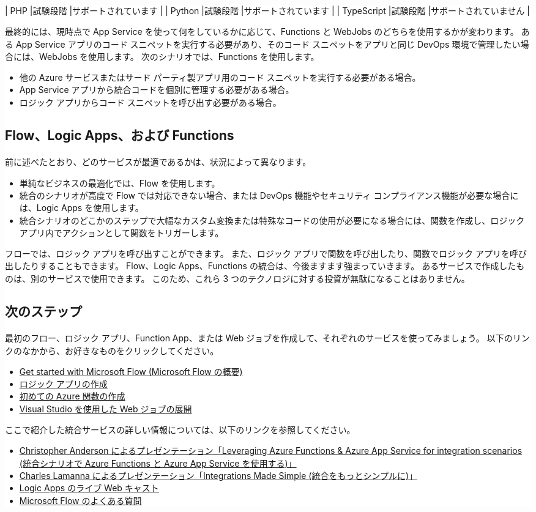 | PHP |試験段階 |サポートされています |
| Python |試験段階 |サポートされています |
| TypeScript |試験段階 |サポートされていません |

最終的には、現時点で App Service を使って何をしているかに応じて、Functions と WebJobs のどちらを使用するかが変わります。 ある App Service アプリのコード スニペットを実行する必要があり、そのコード スニペットをアプリと同じ DevOps 環境で管理したい場合には、WebJobs を使用します。 次のシナリオでは、Functions を使用します。

* 他の Azure サービスまたはサード パーティ製アプリ用のコード スニペットを実行する必要がある場合。
* App Service アプリから統合コードを個別に管理する必要がある場合。
* ロジック アプリからコード スニペットを呼び出す必要がある場合。 

<a name="together"></a>

## <a name="flow-logic-apps-and-functions-together"></a>Flow、Logic Apps、および Functions
前に述べたとおり、どのサービスが最適であるかは、状況によって異なります。 

* 単純なビジネスの最適化では、Flow を使用します。
* 統合のシナリオが高度で Flow では対応できない場合、または DevOps 機能やセキュリティ コンプライアンス機能が必要な場合には、Logic Apps を使用します。
* 統合シナリオのどこかのステップで大幅なカスタム変換または特殊なコードの使用が必要になる場合には、関数を作成し、ロジック アプリ内でアクションとして関数をトリガーします。

フローでは、ロジック アプリを呼び出すことができます。 また、ロジック アプリで関数を呼び出したり、関数でロジック アプリを呼び出したりすることもできます。 Flow、Logic Apps、Functions の統合は、今後ますます強まっていきます。 あるサービスで作成したものは、別のサービスで使用できます。 このため、これら 3 つのテクノロジに対する投資が無駄になることはありません。

## <a name="next-steps"></a>次のステップ
最初のフロー、ロジック アプリ、Function App、または Web ジョブを作成して、それぞれのサービスを使ってみましょう。 以下のリンクのなかから、お好きなものをクリックしてください。

* [Get started with Microsoft Flow (Microsoft Flow の概要)](https://flow.microsoft.com/en-us/documentation/getting-started/)
* [ロジック アプリの作成](../logic-apps/logic-apps-create-a-logic-app.md)
* [初めての Azure 関数の作成](functions-create-first-azure-function.md)
* [Visual Studio を使用した Web ジョブの展開](../app-service/websites-dotnet-deploy-webjobs.md)

ここで紹介した統合サービスの詳しい情報については、以下のリンクを参照してください。

* [Christopher Anderson によるプレゼンテーション「Leveraging Azure Functions & Azure App Service for integration scenarios (統合シナリオで Azure Functions と Azure App Service を使用する)」](http://www.biztalk360.com/integrate-2016-resources/leveraging-azure-functions-azure-app-service-integration-scenarios/)
* [Charles Lamanna によるプレゼンテーション「Integrations Made Simple (統合をもっとシンプルに)」](http://www.biztalk360.com/integrate-2016-resources/integrations-made-simple/)
* [Logic Apps のライブ Web キャスト](http://aka.ms/logicappslive)
* [Microsoft Flow のよくある質問](https://flow.microsoft.com/documentation/frequently-asked-questions/)

